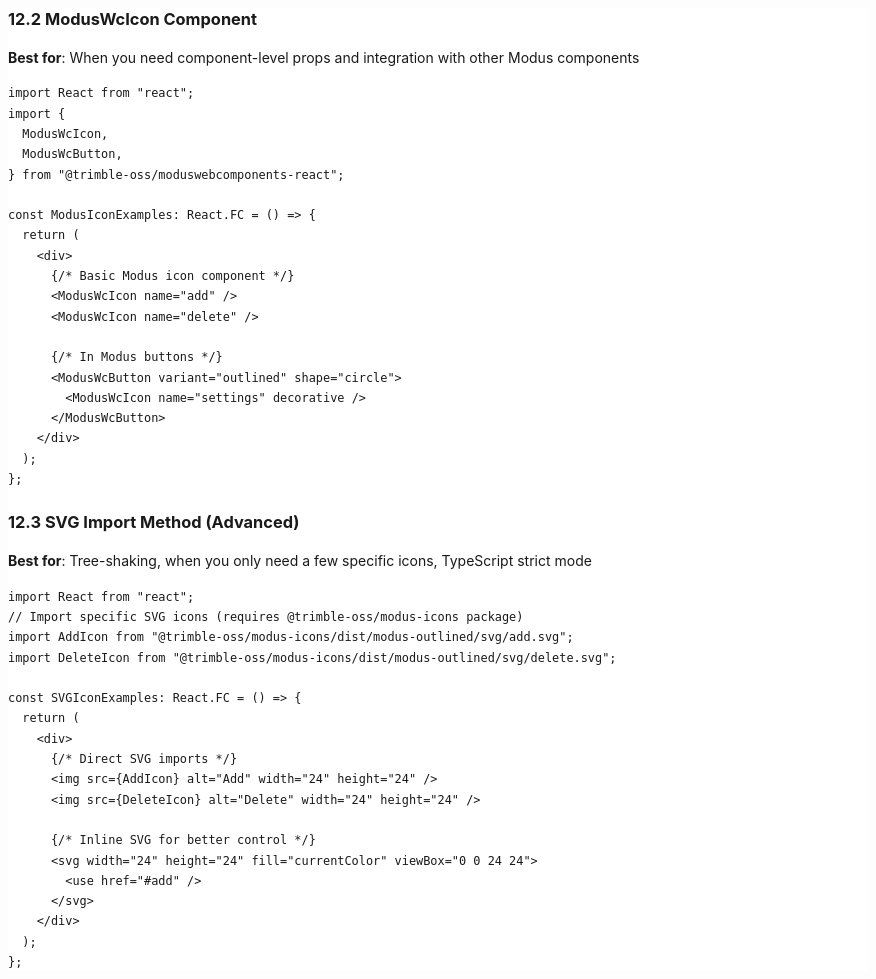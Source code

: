 ### 12.2 ModusWcIcon Component

**Best for**: When you need component-level props and integration with other Modus components

```tsx
import React from "react";
import {
  ModusWcIcon,
  ModusWcButton,
} from "@trimble-oss/moduswebcomponents-react";

const ModusIconExamples: React.FC = () => {
  return (
    <div>
      {/* Basic Modus icon component */}
      <ModusWcIcon name="add" />
      <ModusWcIcon name="delete" />

      {/* In Modus buttons */}
      <ModusWcButton variant="outlined" shape="circle">
        <ModusWcIcon name="settings" decorative />
      </ModusWcButton>
    </div>
  );
};
```

### 12.3 SVG Import Method (Advanced)

**Best for**: Tree-shaking, when you only need a few specific icons, TypeScript strict mode

```tsx
import React from "react";
// Import specific SVG icons (requires @trimble-oss/modus-icons package)
import AddIcon from "@trimble-oss/modus-icons/dist/modus-outlined/svg/add.svg";
import DeleteIcon from "@trimble-oss/modus-icons/dist/modus-outlined/svg/delete.svg";

const SVGIconExamples: React.FC = () => {
  return (
    <div>
      {/* Direct SVG imports */}
      <img src={AddIcon} alt="Add" width="24" height="24" />
      <img src={DeleteIcon} alt="Delete" width="24" height="24" />

      {/* Inline SVG for better control */}
      <svg width="24" height="24" fill="currentColor" viewBox="0 0 24 24">
        <use href="#add" />
      </svg>
    </div>
  );
};
```
